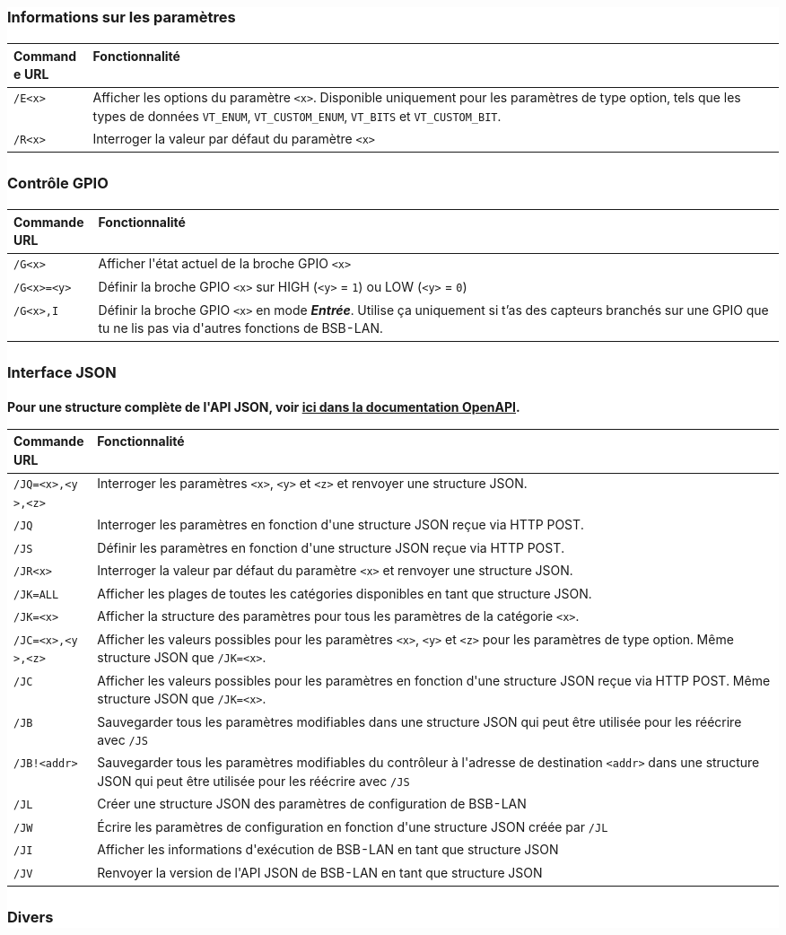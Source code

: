 ### Informations sur les paramètres

|Commande URL|Fonctionnalité|
|:----------|:------------|
|`/E<x>`|Afficher les options du paramètre `<x>`. Disponible uniquement pour les paramètres de type option, tels que les types de données `VT_ENUM`, `VT_CUSTOM_ENUM`, `VT_BITS` et `VT_CUSTOM_BIT`.|
|`/R<x>`|Interroger la valeur par défaut du paramètre `<x>`|

### Contrôle GPIO

|Commande URL|Fonctionnalité|
|:----------|:------------|
|`/G<x>`    |Afficher l'état actuel de la broche GPIO `<x>`|
|`/G<x>=<y>`|Définir la broche GPIO `<x>` sur HIGH (`<y>` = `1`) ou LOW (`<y>` = `0`)|
|`/G<x>,I`  |Définir la broche GPIO `<x>` en mode ***Entrée***. Utilise ça uniquement si t’as des capteurs branchés sur une GPIO que tu ne lis pas via d'autres fonctions de BSB-LAN.|

### Interface JSON

**Pour une structure complète de l'API JSON, voir [ici dans la documentation OpenAPI](https://editor.swagger.io/?url=https://raw.githubusercontent.com/fredlcore/bsb_lan/master/openapi.yaml).**

|Commande URL|Fonctionnalité|
|:----------|:------------|
|`/JQ=<x>,<y>,<z>`|Interroger les paramètres `<x>`, `<y>` et `<z>` et renvoyer une structure JSON.|
|`/JQ`     |Interroger les paramètres en fonction d'une structure JSON reçue via HTTP POST.|
|`/JS`     |Définir les paramètres en fonction d'une structure JSON reçue via HTTP POST.|
|`/JR<x>`  |Interroger la valeur par défaut du paramètre `<x>` et renvoyer une structure JSON.|
|`/JK=ALL` |Afficher les plages de toutes les catégories disponibles en tant que structure JSON.|
|`/JK=<x>` |Afficher la structure des paramètres pour tous les paramètres de la catégorie `<x>`.|
|`/JC=<x>,<y>,<z>`|Afficher les valeurs possibles pour les paramètres `<x>`, `<y>` et `<z>` pour les paramètres de type option. Même structure JSON que `/JK=<x>`.|
|`/JC      `|Afficher les valeurs possibles pour les paramètres en fonction d'une structure JSON reçue via HTTP POST. Même structure JSON que `/JK=<x>`.|
|`/JB`     |Sauvegarder tous les paramètres modifiables dans une structure JSON qui peut être utilisée pour les réécrire avec `/JS`|
|`/JB!<addr>`|Sauvegarder tous les paramètres modifiables du contrôleur à l'adresse de destination `<addr>` dans une structure JSON qui peut être utilisée pour les réécrire avec `/JS`|
|`/JL`     |Créer une structure JSON des paramètres de configuration de BSB-LAN|
|`/JW`     |Écrire les paramètres de configuration en fonction d'une structure JSON créée par `/JL`|
|`/JI`     |Afficher les informations d'exécution de BSB-LAN en tant que structure JSON|
|`/JV`     |Renvoyer la version de l'API JSON de BSB-LAN en tant que structure JSON|

### Divers
